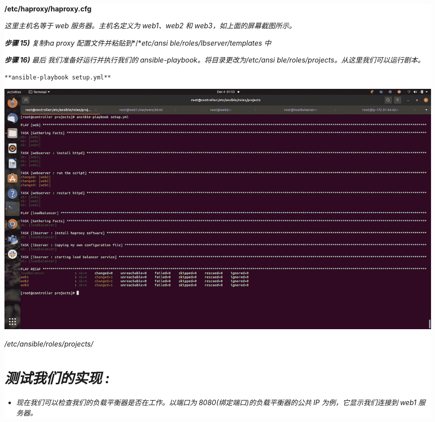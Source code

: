 **/etc/haproxy/haproxy.cfg**

*这里主机名等于 web 服务器。主机名定义为 web1、web2 和 web3，如上面的屏幕截图所示。*

***步骤 15)** *复制*ha proxy 配置文件并粘贴到**/**etc/ansi ble/roles/lbserver/templates 中*

***步骤 16)** *最后* 我们准备好运行并执行我们的 ansible-playbook。将目录更改为/*etc/ansi ble/roles/projects。*从*这里*我们可以运行剧本。*

```
**ansible-playbook setup.yml**
```

*![](img/e5ae0d0131f37567c708f6f3f33e099f.png)*

*/etc/ansible/roles/projects/*

# ***测试我们的实现 *:****

*   *现在我们可以检查我们的负载平衡器是否在工作。以端口为 8080(绑定端口)的负载平衡器的公共 IP 为例，它显示我们连接到 web1 服务器。*
